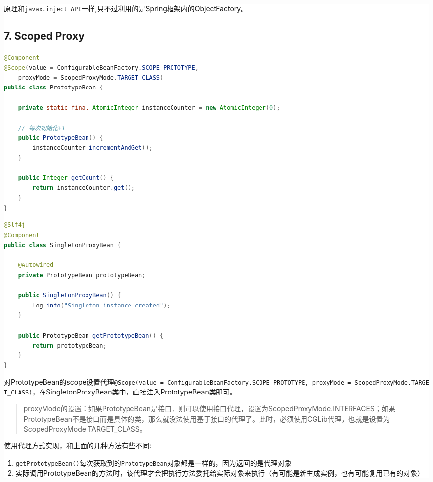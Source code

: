 ```java
```

原理和`javax.inject API`一样,只不过利用的是Spring框架内的ObjectFactory。

## 7. Scoped Proxy

```java
@Component
@Scope(value = ConfigurableBeanFactory.SCOPE_PROTOTYPE,
    proxyMode = ScopedProxyMode.TARGET_CLASS)
public class PrototypeBean {

    private static final AtomicInteger instanceCounter = new AtomicInteger(0);

    // 每次初始化+1
    public PrototypeBean() {
        instanceCounter.incrementAndGet();
    }

    public Integer getCount() {
        return instanceCounter.get();
    }
}
```

```java
@Slf4j
@Component
public class SingletonProxyBean {

    @Autowired
    private PrototypeBean prototypeBean;

    public SingletonProxyBean() {
        log.info("Singleton instance created");
    }

    public PrototypeBean getPrototypeBean() {
        return prototypeBean;
    }
}
```

对PrototypeBean的scope设置代理`@Scope(value = ConfigurableBeanFactory.SCOPE_PROTOTYPE,
proxyMode = ScopedProxyMode.TARGET_CLASS)`，在SingletonProxyBean类中，直接注入PrototypeBean类即可。

> proxyMode的设置：如果PrototypeBean是接口，则可以使用接口代理，设置为ScopedProxyMode.INTERFACES；如果PrototypeBean不是接口而是具体的类，那么就没法使用基于接口的代理了。此时，必须使用CGLib代理，也就是设置为ScopedProxyMode.TARGET_CLASS。

使用代理方式实现，和上面的几种方法有些不同:

1. `getPrototypeBean()`每次获取到的`PrototypeBean`对象都是一样的，因为返回的是代理对象
2. 实际调用PrototypeBean的方法时，该代理才会把执行方法委托给实际对象来执行（有可能是新生成实例，也有可能复用已有的对象）
